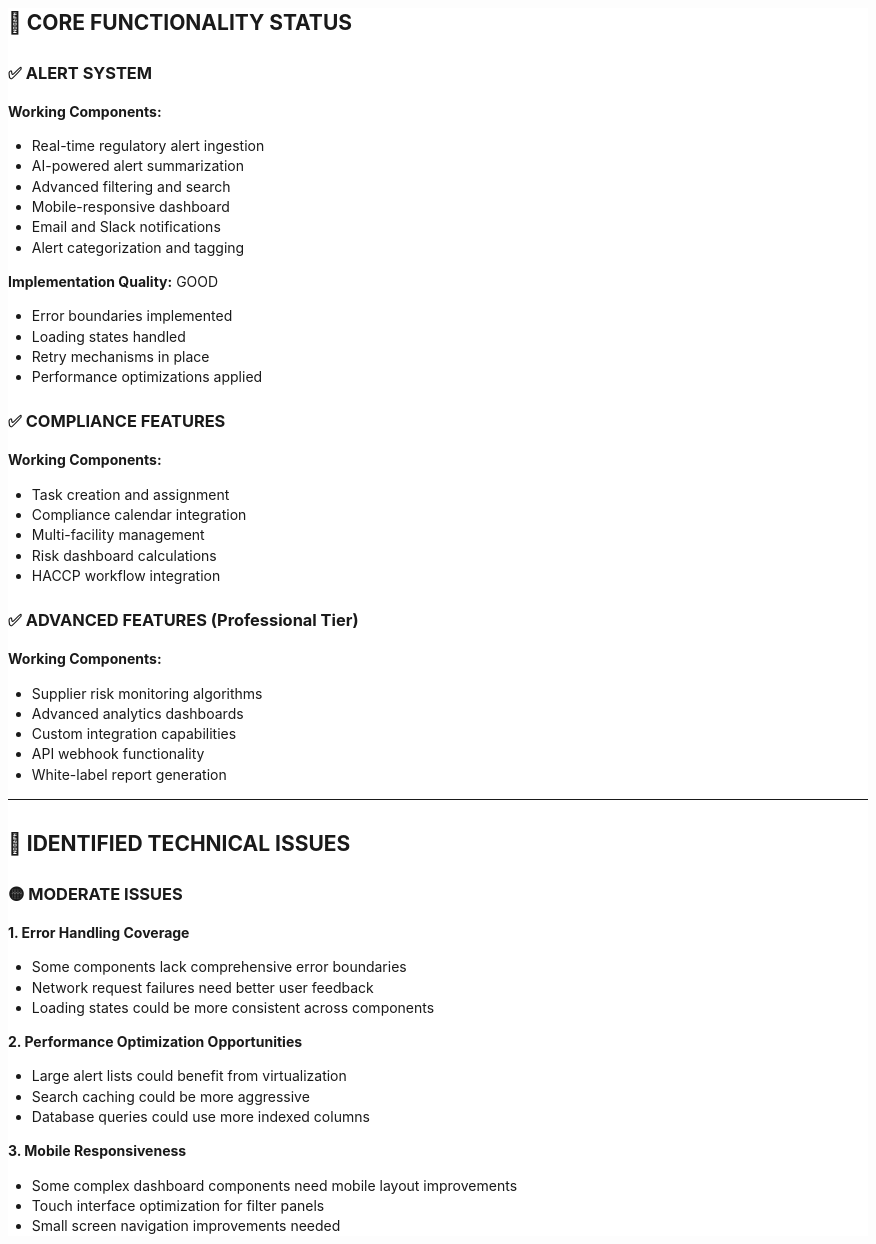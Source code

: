 ## 📱 CORE FUNCTIONALITY STATUS

### ✅ ALERT SYSTEM
**Working Components:**
- Real-time regulatory alert ingestion
- AI-powered alert summarization
- Advanced filtering and search
- Mobile-responsive dashboard  
- Email and Slack notifications
- Alert categorization and tagging

**Implementation Quality:** GOOD
- Error boundaries implemented
- Loading states handled
- Retry mechanisms in place
- Performance optimizations applied

### ✅ COMPLIANCE FEATURES
**Working Components:**
- Task creation and assignment
- Compliance calendar integration
- Multi-facility management
- Risk dashboard calculations
- HACCP workflow integration

### ✅ ADVANCED FEATURES (Professional Tier)
**Working Components:**
- Supplier risk monitoring algorithms
- Advanced analytics dashboards
- Custom integration capabilities
- API webhook functionality
- White-label report generation

---

## 🐛 IDENTIFIED TECHNICAL ISSUES

### 🟡 MODERATE ISSUES

**1. Error Handling Coverage**
- Some components lack comprehensive error boundaries
- Network request failures need better user feedback
- Loading states could be more consistent across components

**2. Performance Optimization Opportunities**  
- Large alert lists could benefit from virtualization
- Search caching could be more aggressive
- Database queries could use more indexed columns

**3. Mobile Responsiveness**
- Some complex dashboard components need mobile layout improvements
- Touch interface optimization for filter panels
- Small screen navigation improvements needed
